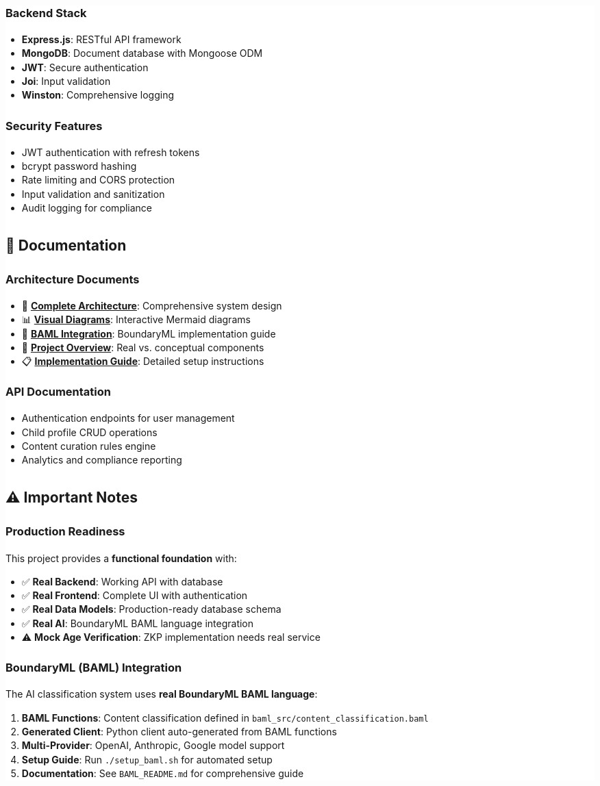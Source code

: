### Backend Stack
- **Express.js**: RESTful API framework
- **MongoDB**: Document database with Mongoose ODM
- **JWT**: Secure authentication
- **Joi**: Input validation
- **Winston**: Comprehensive logging

### Security Features
- JWT authentication with refresh tokens
- bcrypt password hashing
- Rate limiting and CORS protection
- Input validation and sanitization
- Audit logging for compliance

## 📖 Documentation

### Architecture Documents
- 📄 **[Complete Architecture](architecture/AI_Curation_Engine_Architecture.md)**: Comprehensive system design
- 📊 **[Visual Diagrams](architecture/Advanced_Architecture_Diagrams.md)**: Interactive Mermaid diagrams
- 🤖 **[BAML Integration](guides/BAML_README.md)**: BoundaryML implementation guide
- 📖 **[Project Overview](guides/REAL_PROJECT_OVERVIEW.md)**: Real vs. conceptual components
- 📋 **[Implementation Guide](guides/DEMO_GUIDE.md)**: Detailed setup instructions

### API Documentation
- Authentication endpoints for user management
- Child profile CRUD operations
- Content curation rules engine
- Analytics and compliance reporting

## ⚠️ Important Notes

### Production Readiness
This project provides a **functional foundation** with:
- ✅ **Real Backend**: Working API with database
- ✅ **Real Frontend**: Complete UI with authentication
- ✅ **Real Data Models**: Production-ready database schema
- ✅ **Real AI**: BoundaryML BAML language integration
- ⚠️ **Mock Age Verification**: ZKP implementation needs real service

### BoundaryML (BAML) Integration
The AI classification system uses **real BoundaryML BAML language**:
1. **BAML Functions**: Content classification defined in `baml_src/content_classification.baml`
2. **Generated Client**: Python client auto-generated from BAML functions
3. **Multi-Provider**: OpenAI, Anthropic, Google model support
4. **Setup Guide**: Run `./setup_baml.sh` for automated setup
5. **Documentation**: See `BAML_README.md` for comprehensive guide

